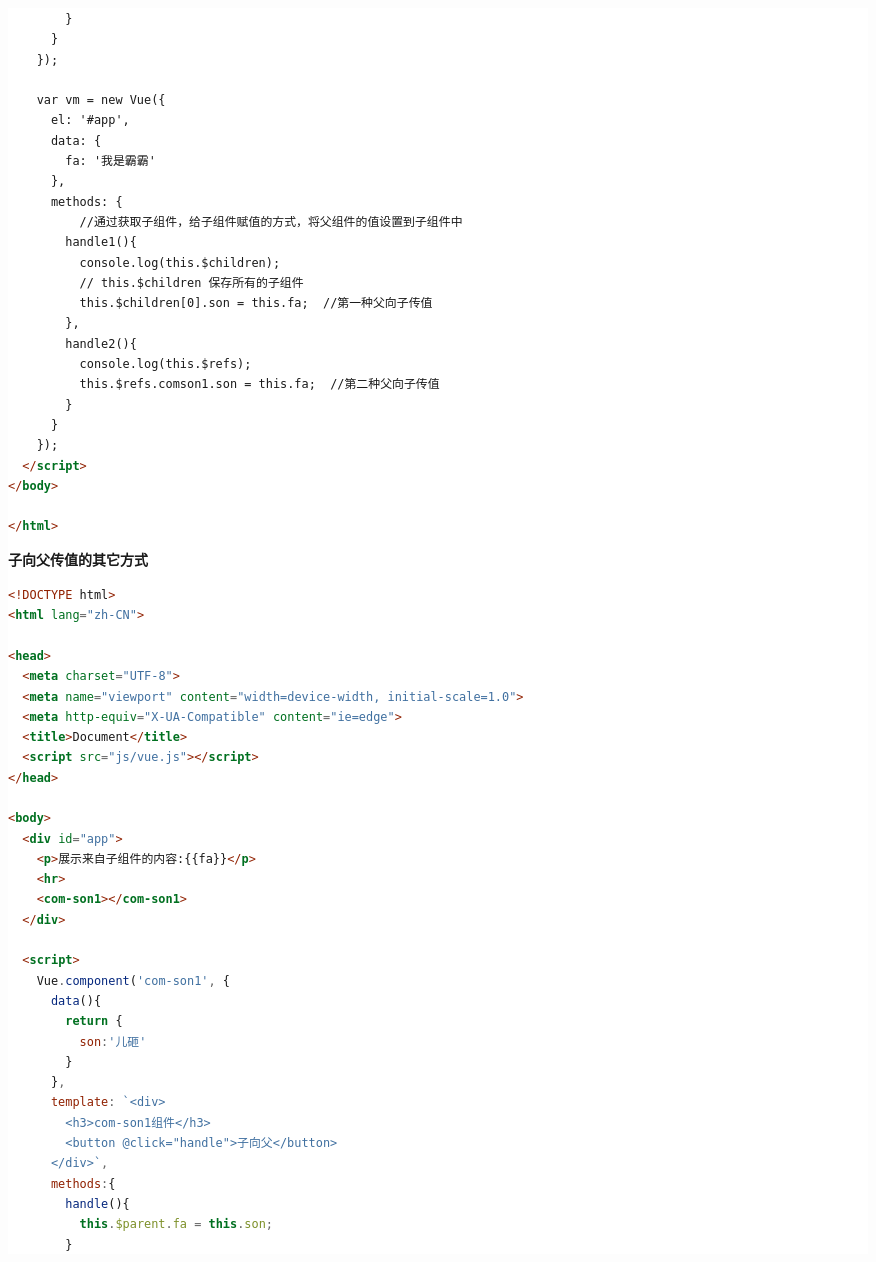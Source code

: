 ```html
        }
      }
    });

    var vm = new Vue({
      el: '#app',
      data: {
        fa: '我是霸霸'
      },
      methods: {
          //通过获取子组件，给子组件赋值的方式，将父组件的值设置到子组件中
        handle1(){
          console.log(this.$children);
          // this.$children 保存所有的子组件
          this.$children[0].son = this.fa;  //第一种父向子传值
        },
        handle2(){
          console.log(this.$refs);
          this.$refs.comson1.son = this.fa;  //第二种父向子传值
        }
      }
    });
  </script>
</body>

</html>
```

**子向父传值的其它方式**

```html
<!DOCTYPE html>
<html lang="zh-CN">

<head>
  <meta charset="UTF-8">
  <meta name="viewport" content="width=device-width, initial-scale=1.0">
  <meta http-equiv="X-UA-Compatible" content="ie=edge">
  <title>Document</title>
  <script src="js/vue.js"></script>
</head>

<body>
  <div id="app">
    <p>展示来自子组件的内容:{{fa}}</p>
    <hr>
    <com-son1></com-son1>
  </div>

  <script>
    Vue.component('com-son1', {
      data(){
        return {
          son:'儿砸'
        }
      },
      template: `<div>
        <h3>com-son1组件</h3>
        <button @click="handle">子向父</button>
      </div>`,
      methods:{
        handle(){
          this.$parent.fa = this.son;
        }
```